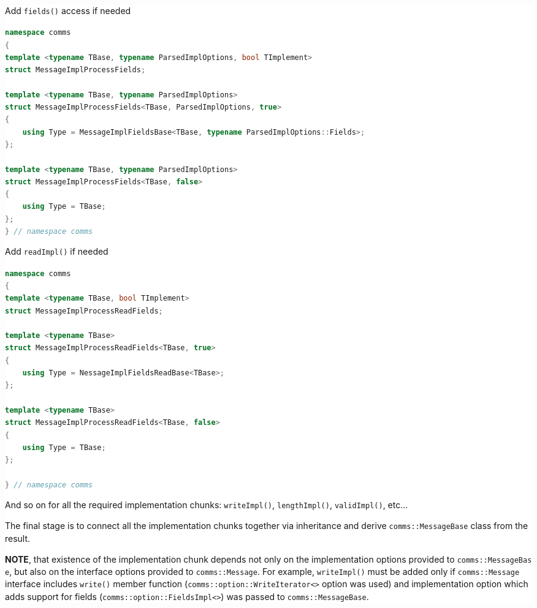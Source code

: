 Add `fields()` access if needed
```cpp
namespace comms
{
template <typename TBase, typename ParsedImplOptions, bool TImplement>
struct MessageImplProcessFields;

template <typename TBase, typename ParsedImplOptions>
struct MessageImplProcessFields<TBase, ParsedImplOptions, true>
{
    using Type = MessageImplFieldsBase<TBase, typename ParsedImplOptions::Fields>;
};

template <typename TBase, typename ParsedImplOptions>
struct MessageImplProcessFields<TBase, false>
{
    using Type = TBase;
};
} // namespace comms
```

Add `readImpl()` if needed
```cpp
namespace comms
{
template <typename TBase, bool TImplement>
struct MessageImplProcessReadFields;

template <typename TBase>
struct MessageImplProcessReadFields<TBase, true>
{
    using Type = NessageImplFieldsReadBase<TBase>;
};

template <typename TBase>
struct MessageImplProcessReadFields<TBase, false>
{
    using Type = TBase;
};

} // namespace comms
```

And so on for all the required implementation chunks: `writeImpl()`, `lengthImpl()`,
`validImpl()`, etc...

The final stage is to connect all the implementation chunks together
via inheritance and derive `comms::MessageBase` class from the result.

**NOTE**, that existence of the implementation chunk depends not only on the
implementation options provided to `comms::MessageBase`, but also on the 
interface options provided to `comms::Message`. For example, `writeImpl()` must
be added only if `comms::Message` interface includes `write()` member function 
(`comms::option::WriteIterator<>` option was used) and implementation option
which adds support for fields (`comms::option::FieldsImpl<>`) was passed to
`comms::MessageBase`.
